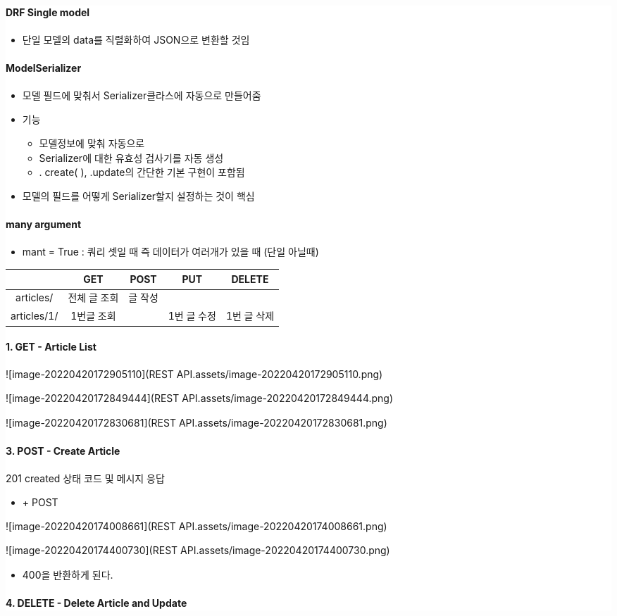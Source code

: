 

#### DRF Single model

- 단일 모델의 data를 직렬화하여 JSON으로 변환할 것임



#### ModelSerializer

- 모델 필드에 맞춰서 Serializer클라스에 자동으로 만들어줌
- 기능
  - 모델정보에 맞춰 자동으로
  - Serializer에 대한 유효성 검사기를 자동 생성
  - . create( ), .update의 간단한 기본 구현이 포함됨

- 모델의 필드를 어떻게 Serializer할지 설정하는 것이 핵심



#### many argument

- mant = True : 쿼리 셋일 때 즉 데이터가 여러개가 있을 때 (단일 아닐때)



|             |     GET      |  POST   |     PUT     |   DELETE    |
| :---------: | :----------: | :-----: | :---------: | :---------: |
|  articles/  | 전체 글 조회 | 글 작성 |             |             |
| articles/1/ |  1번글 조회  |         | 1번 글 수정 | 1번 글 삭제 |



#### 1. GET - Article List

![image-20220420172905110](REST API.assets/image-20220420172905110.png)

![image-20220420172849444](REST API.assets/image-20220420172849444.png)

![image-20220420172830681](REST API.assets/image-20220420172830681.png)





#### 3. POST - Create Article

201 created 상태 코드 및 메시지 응답

- \+ POST

![image-20220420174008661](REST API.assets/image-20220420174008661.png)

![image-20220420174400730](REST API.assets/image-20220420174400730.png)

- 400을 반환하게 된다. 



#### 4. DELETE - Delete Article and Update
